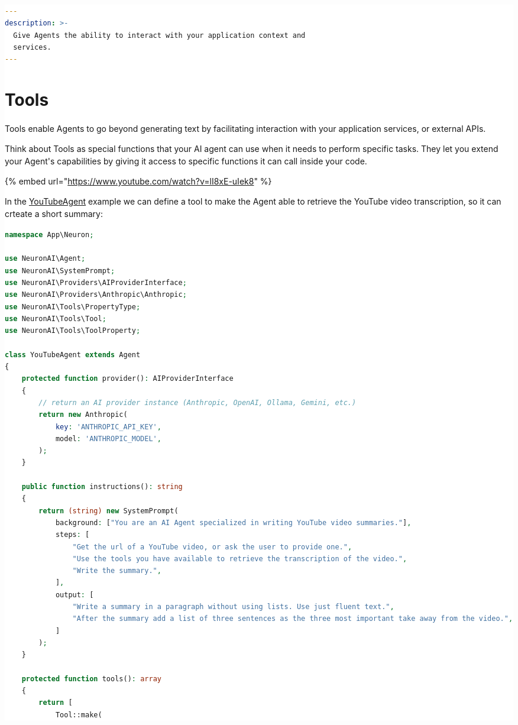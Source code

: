 ```yaml
---
description: >-
  Give Agents the ability to interact with your application context and
  services.
---
```


# Tools

Tools enable Agents to go beyond generating text by facilitating interaction with your application services, or external APIs.

Think about Tools as special functions that your AI agent can use when it needs to perform specific tasks. They let you extend your Agent's capabilities by giving it access to specific functions it can call inside your code.

{% embed url="https://www.youtube.com/watch?v=lI8xE-uIek8" %}

In the [YouTubeAgent](agent.md) example we can define a tool to make the Agent able to retrieve the YouTube video transcription, so it can crteate a short summary:

```php
namespace App\Neuron;

use NeuronAI\Agent;
use NeuronAI\SystemPrompt;
use NeuronAI\Providers\AIProviderInterface;
use NeuronAI\Providers\Anthropic\Anthropic;
use NeuronAI\Tools\PropertyType;
use NeuronAI\Tools\Tool;
use NeuronAI\Tools\ToolProperty;

class YouTubeAgent extends Agent
{
    protected function provider(): AIProviderInterface
    {
        // return an AI provider instance (Anthropic, OpenAI, Ollama, Gemini, etc.)
        return new Anthropic(
            key: 'ANTHROPIC_API_KEY',
            model: 'ANTHROPIC_MODEL',
        );
    }
    
    public function instructions(): string 
    {
        return (string) new SystemPrompt(
            background: ["You are an AI Agent specialized in writing YouTube video summaries."],
            steps: [
                "Get the url of a YouTube video, or ask the user to provide one.",
                "Use the tools you have available to retrieve the transcription of the video.",
                "Write the summary.",
            ],
            output: [
                "Write a summary in a paragraph without using lists. Use just fluent text.",
                "After the summary add a list of three sentences as the three most important take away from the video.",
            ]
        );
    }
    
    protected function tools(): array
    {
        return [
            Tool::make(
```